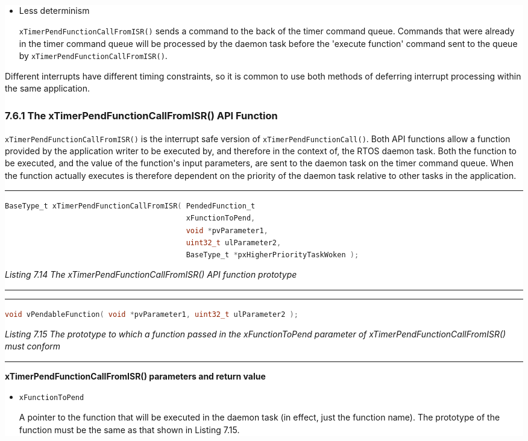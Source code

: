 - Less determinism

  `xTimerPendFunctionCallFromISR()` sends a command to the back of the
  timer command queue. Commands that were already in the timer command
  queue will be processed by the daemon task before the 'execute
  function' command sent to the queue by
  `xTimerPendFunctionCallFromISR()`.

Different interrupts have different timing constraints, so it is common
to use both methods of deferring interrupt processing within the same
application.


### 7.6.1 The xTimerPendFunctionCallFromISR() API Function

`xTimerPendFunctionCallFromISR()` is the interrupt safe version of
`xTimerPendFunctionCall()`. Both API functions allow a function provided
by the application writer to be executed by, and therefore in the
context of, the RTOS daemon task. Both the function to be executed, and
the value of the function's input parameters, are sent to the daemon
task on the timer command queue. When the function actually executes is
therefore dependent on the priority of the daemon task relative to other
tasks in the application.


<a name="list7.14" title="Listing 7.14 The xTimerPendFunctionCallFromISR() API function prototype"></a>

* * *
```c
BaseType_t xTimerPendFunctionCallFromISR( PendedFunction_t
                                          xFunctionToPend,
                                          void *pvParameter1,
                                          uint32_t ulParameter2,
                                          BaseType_t *pxHigherPriorityTaskWoken );
```
*Listing 7.14 The xTimerPendFunctionCallFromISR() API function prototype*
* * *


<a name="list7.15" title="Listing 7.15 The prototype to which a function passed in the xFunctionToPend parameter of xTimerPendFunctionCallFromISR()..."></a>

* * *
```c
void vPendableFunction( void *pvParameter1, uint32_t ulParameter2 );
```
*Listing 7.15 The prototype to which a function passed in the xFunctionToPend parameter of xTimerPendFunctionCallFromISR() must conform*
* * *


**xTimerPendFunctionCallFromISR() parameters and return value**

- `xFunctionToPend`

  A pointer to the function that will be executed in the daemon task
  (in effect, just the function name). The prototype of the function must
  be the same as that shown in Listing 7.15.

